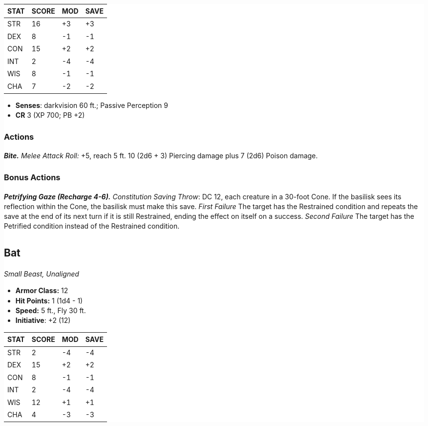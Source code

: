 |STAT|SCORE|MOD|SAVE|
| --- | --- | --- | ---- |
| STR | 16 | +3 | +3 |
| DEX | 8 | -1 | -1 |
| CON | 15 | +2 | +2 |
| INT | 2 | -4 | -4 |
| WIS | 8 | -1 | -1 |
| CHA | 7 | -2 | -2 |

- **Senses**: darkvision 60 ft.; Passive Perception 9
- **CR** 3 (XP 700; PB +2)

### Actions

***Bite.*** *Melee Attack Roll:* +5, reach 5 ft. 10 (2d6 + 3) Piercing damage plus 7 (2d6) Poison damage.


### Bonus Actions

***Petrifying Gaze (Recharge 4-6).*** *Constitution Saving Throw*: DC 12, each creature in a 30-foot Cone. If the basilisk sees its reflection within the Cone, the basilisk must make this save. *First Failure* The target has the Restrained condition and repeats the save at the end of its next turn if it is still Restrained, ending the effect on itself on a success. *Second Failure* The target has the Petrified condition instead of the Restrained condition.



## Bat

*Small Beast, Unaligned*

- **Armor Class:** 12
- **Hit Points:** 1 (1d4 - 1)
- **Speed:** 5 ft., Fly 30 ft.
- **Initiative**: +2 (12)

|STAT|SCORE|MOD|SAVE|
| --- | --- | --- | ---- |
| STR | 2 | -4 | -4 |
| DEX | 15 | +2 | +2 |
| CON | 8 | -1 | -1 |
| INT | 2 | -4 | -4 |
| WIS | 12 | +1 | +1 |
| CHA | 4 | -3 | -3 |
